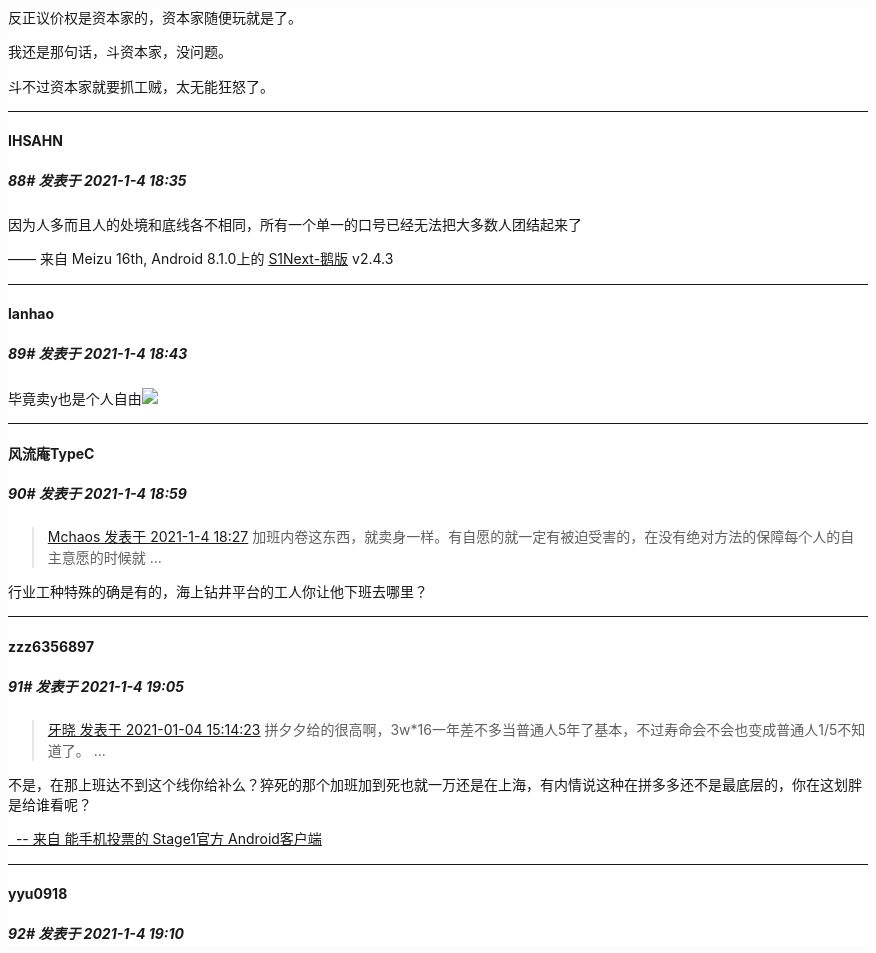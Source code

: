 反正议价权是资本家的，资本家随便玩就是了。


我还是那句话，斗资本家，没问题。

斗不过资本家就要抓工贼，太无能狂怒了。


-----

####  IHSAHN  
##### 88#       发表于 2021-1-4 18:35


因为人多而且人的处境和底线各不相同，所有一个单一的口号已经无法把大多数人团结起来了

—— 来自 Meizu 16th, Android 8.1.0上的 [S1Next-鹅版](https://github.com/ykrank/S1-Next/releases) v2.4.3


-----

####  lanhao  
##### 89#       发表于 2021-1-4 18:43


毕竟卖y也是个人自由<img src="https://static.saraba1st.com/image/smiley/face2017/067.png" referrerpolicy="no-referrer">


-----

####  风流庵TypeC  
##### 90#       发表于 2021-1-4 18:59


<blockquote><a href="httphttps://bbs.saraba1st.com/2b/forum.php?mod=redirect&amp;goto=findpost&amp;pid=49936752&amp;ptid=1981149" target="_blank">Mchaos 发表于 2021-1-4 18:27</a>
加班内卷这东西，就卖身一样。有自愿的就一定有被迫受害的，在没有绝对方法的保障每个人的自主意愿的时候就 ...</blockquote>
行业工种特殊的确是有的，海上钻井平台的工人你让他下班去哪里？


-----

####  zzz6356897  
##### 91#       发表于 2021-1-4 19:05


<blockquote><a href="httphttps://bbs.saraba1st.com/2b/forum.php?mod=redirect&amp;goto=findpost&amp;pid=49934709&amp;ptid=1981149" target="_blank">牙晓 发表于 2021-01-04 15:14:23</a>
拼夕夕给的很高啊，3w*16一年差不多当普通人5年了基本，不过寿命会不会也变成普通人1/5不知道了。 ...</blockquote>不是，在那上班达不到这个线你给补么？猝死的那个加班加到死也就一万还是在上海，有内情说这种在拼多多还不是最底层的，你在这划胖是给谁看呢？

[  -- 来自 能手机投票的 Stage1官方 Android客户端](https://www.coolapk.com/apk/140634)


-----

####  yyu0918  
##### 92#       发表于 2021-1-4 19:10
